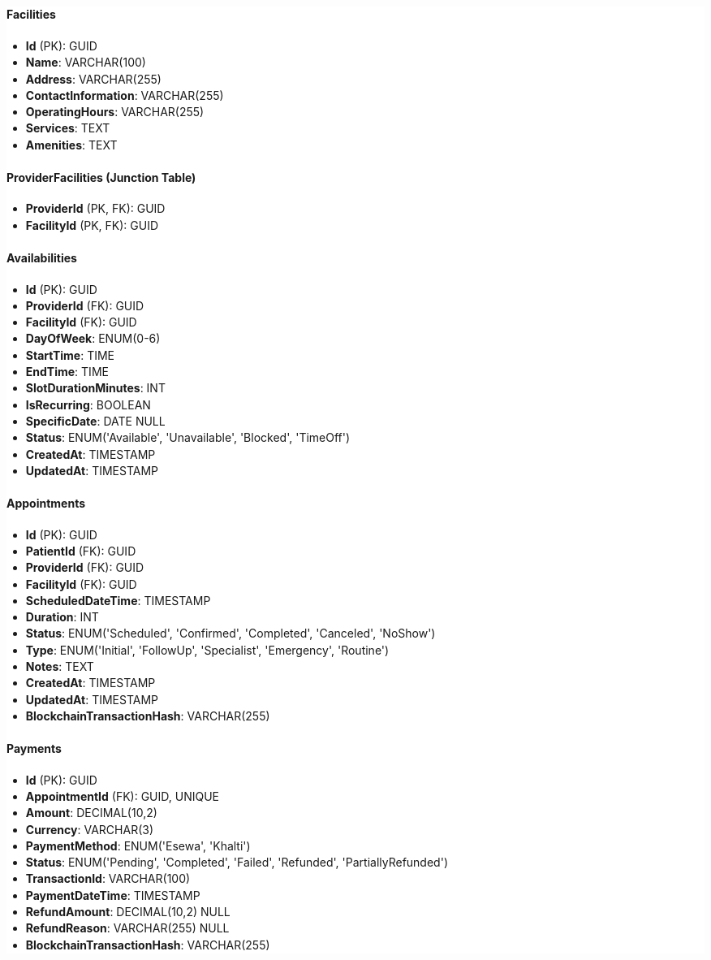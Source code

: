 #### Facilities
- **Id** (PK): GUID
- **Name**: VARCHAR(100)
- **Address**: VARCHAR(255)
- **ContactInformation**: VARCHAR(255)
- **OperatingHours**: VARCHAR(255)
- **Services**: TEXT
- **Amenities**: TEXT

#### ProviderFacilities (Junction Table)
- **ProviderId** (PK, FK): GUID
- **FacilityId** (PK, FK): GUID

#### Availabilities
- **Id** (PK): GUID
- **ProviderId** (FK): GUID
- **FacilityId** (FK): GUID
- **DayOfWeek**: ENUM(0-6)
- **StartTime**: TIME
- **EndTime**: TIME
- **SlotDurationMinutes**: INT
- **IsRecurring**: BOOLEAN
- **SpecificDate**: DATE NULL
- **Status**: ENUM('Available', 'Unavailable', 'Blocked', 'TimeOff')
- **CreatedAt**: TIMESTAMP
- **UpdatedAt**: TIMESTAMP

#### Appointments
- **Id** (PK): GUID
- **PatientId** (FK): GUID
- **ProviderId** (FK): GUID
- **FacilityId** (FK): GUID
- **ScheduledDateTime**: TIMESTAMP
- **Duration**: INT
- **Status**: ENUM('Scheduled', 'Confirmed', 'Completed', 'Canceled', 'NoShow')
- **Type**: ENUM('Initial', 'FollowUp', 'Specialist', 'Emergency', 'Routine')
- **Notes**: TEXT
- **CreatedAt**: TIMESTAMP
- **UpdatedAt**: TIMESTAMP
- **BlockchainTransactionHash**: VARCHAR(255)

#### Payments
- **Id** (PK): GUID
- **AppointmentId** (FK): GUID, UNIQUE
- **Amount**: DECIMAL(10,2)
- **Currency**: VARCHAR(3)
- **PaymentMethod**: ENUM('Esewa', 'Khalti')
- **Status**: ENUM('Pending', 'Completed', 'Failed', 'Refunded', 'PartiallyRefunded')
- **TransactionId**: VARCHAR(100)
- **PaymentDateTime**: TIMESTAMP
- **RefundAmount**: DECIMAL(10,2) NULL
- **RefundReason**: VARCHAR(255) NULL
- **BlockchainTransactionHash**: VARCHAR(255)
